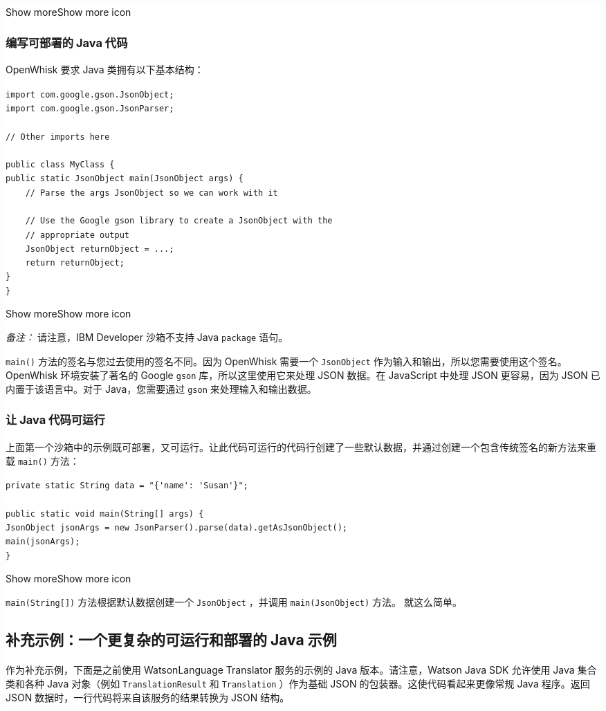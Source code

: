 Show moreShow more icon

### 编写可部署的 Java 代码

OpenWhisk 要求 Java 类拥有以下基本结构：

```
import com.google.gson.JsonObject;
import com.google.gson.JsonParser;

// Other imports here

public class MyClass {
public static JsonObject main(JsonObject args) {
    // Parse the args JsonObject so we can work with it

    // Use the Google gson library to create a JsonObject with the
    // appropriate output
    JsonObject returnObject = ...;
    return returnObject;
}
}

```

Show moreShow more icon

_备注：_ 请注意，IBM Developer 沙箱不支持 Java `package` 语句。

`main()` 方法的签名与您过去使用的签名不同。因为 OpenWhisk 需要一个 `JsonObject` 作为输入和输出，所以您需要使用这个签名。OpenWhisk 环境安装了著名的 Google `gson` 库，所以这里使用它来处理 JSON 数据。在 JavaScript 中处理 JSON 更容易，因为 JSON 已内置于该语言中。对于 Java，您需要通过 `gson` 来处理输入和输出数据。

### 让 Java 代码可运行

上面第一个沙箱中的示例既可部署，又可运行。让此代码可运行的代码行创建了一些默认数据，并通过创建一个包含传统签名的新方法来重载 `main()` 方法：

```
private static String data = "{'name': 'Susan'}";

public static void main(String[] args) {
JsonObject jsonArgs = new JsonParser().parse(data).getAsJsonObject();
main(jsonArgs);
}

```

Show moreShow more icon

`main(String[])` 方法根据默认数据创建一个 `JsonObject` ，并调用 `main(JsonObject)` 方法。 就这么简单。

## 补充示例：一个更复杂的可运行和部署的 Java 示例

作为补充示例，下面是之前使用 WatsonLanguage Translator 服务的示例的 Java 版本。请注意，Watson Java SDK 允许使用 Java 集合类和各种 Java 对象（例如 `TranslationResult` 和 `Translation` ）作为基础 JSON 的包装器。这使代码看起来更像常规 Java 程序。返回 JSON 数据时，一行代码将来自该服务的结果转换为 JSON 结构。
